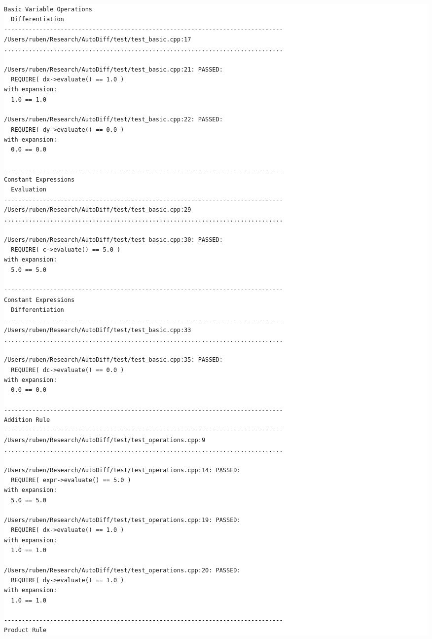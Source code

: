 ```
Basic Variable Operations
  Differentiation
-------------------------------------------------------------------------------
/Users/ruben/Research/AutoDiff/test/test_basic.cpp:17
...............................................................................

/Users/ruben/Research/AutoDiff/test/test_basic.cpp:21: PASSED:
  REQUIRE( dx->evaluate() == 1.0 )
with expansion:
  1.0 == 1.0

/Users/ruben/Research/AutoDiff/test/test_basic.cpp:22: PASSED:
  REQUIRE( dy->evaluate() == 0.0 )
with expansion:
  0.0 == 0.0

-------------------------------------------------------------------------------
Constant Expressions
  Evaluation
-------------------------------------------------------------------------------
/Users/ruben/Research/AutoDiff/test/test_basic.cpp:29
...............................................................................

/Users/ruben/Research/AutoDiff/test/test_basic.cpp:30: PASSED:
  REQUIRE( c->evaluate() == 5.0 )
with expansion:
  5.0 == 5.0

-------------------------------------------------------------------------------
Constant Expressions
  Differentiation
-------------------------------------------------------------------------------
/Users/ruben/Research/AutoDiff/test/test_basic.cpp:33
...............................................................................

/Users/ruben/Research/AutoDiff/test/test_basic.cpp:35: PASSED:
  REQUIRE( dc->evaluate() == 0.0 )
with expansion:
  0.0 == 0.0

-------------------------------------------------------------------------------
Addition Rule
-------------------------------------------------------------------------------
/Users/ruben/Research/AutoDiff/test/test_operations.cpp:9
...............................................................................

/Users/ruben/Research/AutoDiff/test/test_operations.cpp:14: PASSED:
  REQUIRE( expr->evaluate() == 5.0 )
with expansion:
  5.0 == 5.0

/Users/ruben/Research/AutoDiff/test/test_operations.cpp:19: PASSED:
  REQUIRE( dx->evaluate() == 1.0 )
with expansion:
  1.0 == 1.0

/Users/ruben/Research/AutoDiff/test/test_operations.cpp:20: PASSED:
  REQUIRE( dy->evaluate() == 1.0 )
with expansion:
  1.0 == 1.0

-------------------------------------------------------------------------------
Product Rule
```